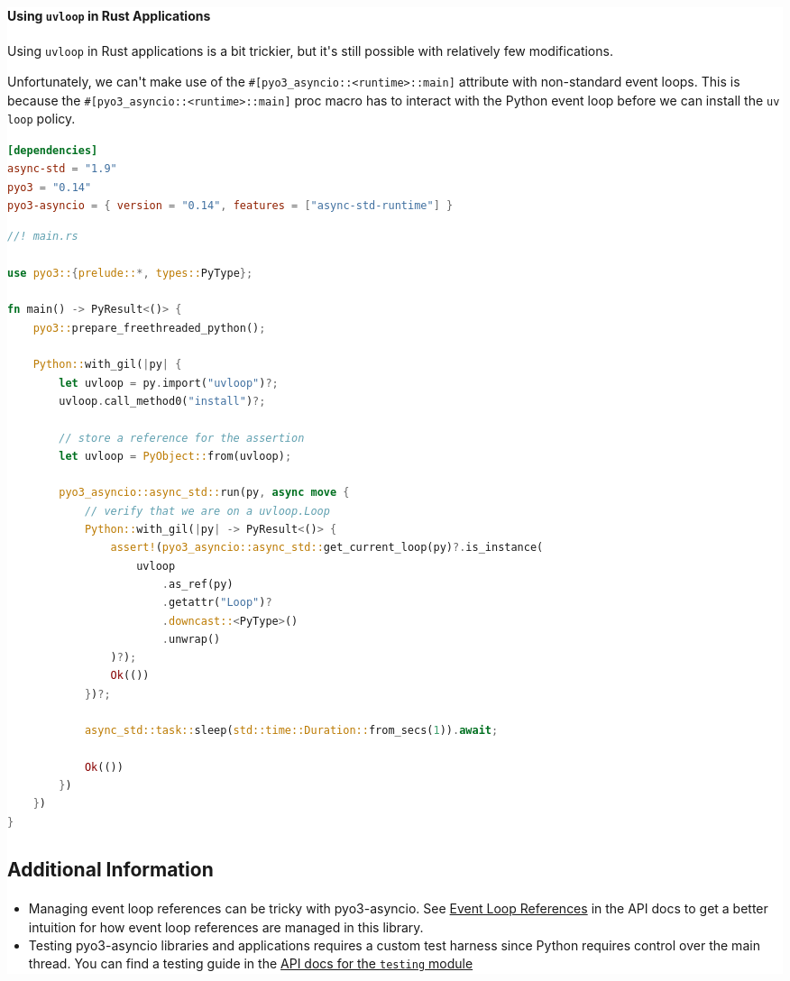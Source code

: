 #### Using `uvloop` in Rust Applications

Using `uvloop` in Rust applications is a bit trickier, but it's still possible
with relatively few modifications.

Unfortunately, we can't make use of the `#[pyo3_asyncio::<runtime>::main]` attribute with non-standard event loops. This is because the `#[pyo3_asyncio::<runtime>::main]` proc macro has to interact with the Python
event loop before we can install the `uvloop` policy.

```toml
[dependencies]
async-std = "1.9"
pyo3 = "0.14"
pyo3-asyncio = { version = "0.14", features = ["async-std-runtime"] }
```

```rust
//! main.rs

use pyo3::{prelude::*, types::PyType};

fn main() -> PyResult<()> {
    pyo3::prepare_freethreaded_python();

    Python::with_gil(|py| {
        let uvloop = py.import("uvloop")?;
        uvloop.call_method0("install")?;

        // store a reference for the assertion
        let uvloop = PyObject::from(uvloop);

        pyo3_asyncio::async_std::run(py, async move {
            // verify that we are on a uvloop.Loop
            Python::with_gil(|py| -> PyResult<()> {
                assert!(pyo3_asyncio::async_std::get_current_loop(py)?.is_instance(
                    uvloop
                        .as_ref(py)
                        .getattr("Loop")?
                        .downcast::<PyType>()
                        .unwrap()
                )?);
                Ok(())
            })?;

            async_std::task::sleep(std::time::Duration::from_secs(1)).await;

            Ok(())
        })
    })
}
```

## Additional Information
- Managing event loop references can be tricky with pyo3-asyncio. See [Event Loop References](https://docs.rs/pyo3-asyncio/#event-loop-references) in the API docs to get a better intuition for how event loop references are managed in this library.
- Testing pyo3-asyncio libraries and applications requires a custom test harness since Python requires control over the main thread. You can find a testing guide in the [API docs for the `testing` module](https://docs.rs/pyo3-asyncio/latest/pyo3_asyncio/testing)
